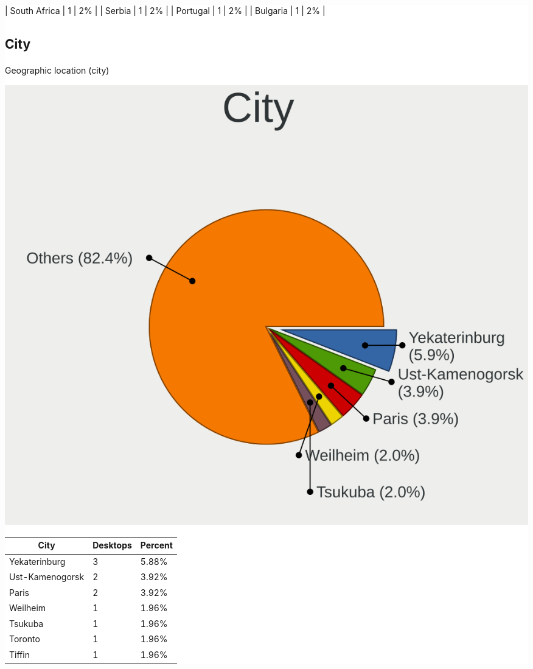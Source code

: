 | South Africa | 1        | 2%      |
| Serbia       | 1        | 2%      |
| Portugal     | 1        | 2%      |
| Bulgaria     | 1        | 2%      |

City
----

Geographic location (city)

![City](./images/pie_chart/node_city.svg)


| City              | Desktops | Percent |
|-------------------|----------|---------|
| Yekaterinburg     | 3        | 5.88%   |
| Ust-Kamenogorsk   | 2        | 3.92%   |
| Paris             | 2        | 3.92%   |
| Weilheim          | 1        | 1.96%   |
| Tsukuba           | 1        | 1.96%   |
| Toronto           | 1        | 1.96%   |
| Tiffin            | 1        | 1.96%   |